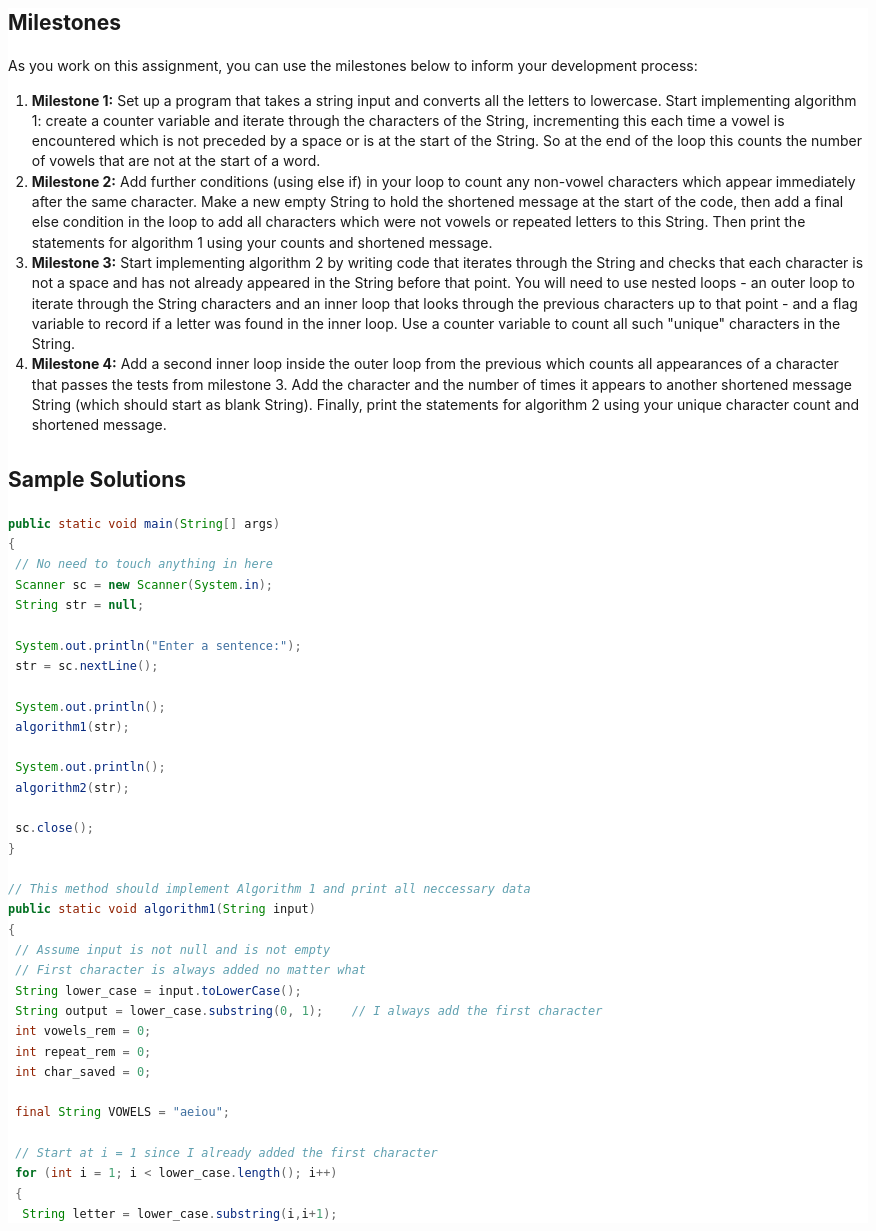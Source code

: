 ## Milestones
As you work on this assignment, you can use the milestones below to inform your development process:

1. **Milestone 1:** Set up a program that takes a string input and converts all the letters to lowercase. Start implementing algorithm 1: create a counter variable and iterate through the characters of the String, incrementing this each time a vowel is encountered which is not preceded by a space or is at the start of the String. So at the end of the loop this counts the number of vowels that are not at the start of a word.
2. **Milestone 2:** Add further conditions (using else if) in your loop to count any non-vowel characters which appear immediately after the same character. Make a new empty String to hold the shortened message at the start of the code, then add a final else condition in the loop to add all characters which were not vowels or repeated letters to this String.  Then print the statements for algorithm 1 using your counts and shortened message.
3. **Milestone 3:** Start implementing algorithm 2 by writing code that iterates through the String and checks that each character is not a space and has not already appeared in the String before that point. You will need to use nested loops - an outer loop to iterate through the String characters and an inner loop that looks through the previous characters up to that point - and a flag variable to record if a letter was found in the inner loop. Use a counter variable to count all such "unique" characters in the String.
4. **Milestone 4:** Add a second inner loop inside the outer loop from the previous which counts all appearances of a character that passes the tests from milestone 3. Add the character and the number of times it appears to another shortened message String (which should start as blank String). Finally, print the statements for algorithm 2 using your unique character count and shortened message.

## Sample Solutions
```java
public static void main(String[] args)
{
 // No need to touch anything in here
 Scanner sc = new Scanner(System.in);
 String str = null;

 System.out.println("Enter a sentence:");
 str = sc.nextLine();

 System.out.println();
 algorithm1(str);

 System.out.println();
 algorithm2(str);

 sc.close();
}

// This method should implement Algorithm 1 and print all neccessary data
public static void algorithm1(String input)
{
 // Assume input is not null and is not empty
 // First character is always added no matter what
 String lower_case = input.toLowerCase();
 String output = lower_case.substring(0, 1);	// I always add the first character
 int vowels_rem = 0;
 int repeat_rem = 0;
 int char_saved = 0;

 final String VOWELS = "aeiou";

 // Start at i = 1 since I already added the first character
 for (int i = 1; i < lower_case.length(); i++)
 {
  String letter = lower_case.substring(i,i+1);
```